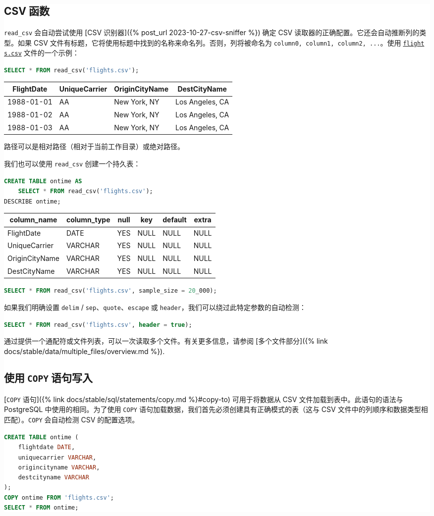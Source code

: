 ## CSV 函数

`read_csv` 会自动尝试使用 [CSV 识别器]({% post_url 2023-10-27-csv-sniffer %}) 确定 CSV 读取器的正确配置。它还会自动推断列的类型。如果 CSV 文件有标题，它将使用标题中找到的名称来命名列。否则，列将被命名为 `column0, column1, column2, ...`。使用 [`flights.csv`](/data/flights.csv) 文件的一个示例：

```sql
SELECT * FROM read_csv('flights.csv');
```

| FlightDate | UniqueCarrier | OriginCityName |  DestCityName   |
|------------|---------------|----------------|-----------------|
| 1988-01-01 | AA            | New York, NY   | Los Angeles, CA |
| 1988-01-02 | AA            | New York, NY   | Los Angeles, CA |
| 1988-01-03 | AA            | New York, NY   | Los Angeles, CA |

路径可以是相对路径（相对于当前工作目录）或绝对路径。

我们也可以使用 `read_csv` 创建一个持久表：

```sql
CREATE TABLE ontime AS
    SELECT * FROM read_csv('flights.csv');
DESCRIBE ontime;
```

|  column_name   | column_type | null | key  | default | extra |
|----------------|-------------|------|------|---------|-------|
| FlightDate     | DATE        | YES  | NULL | NULL    | NULL  |
| UniqueCarrier  | VARCHAR     | YES  | NULL | NULL    | NULL  |
| OriginCityName | VARCHAR     | YES  | NULL | NULL    | NULL  |
| DestCityName   | VARCHAR     | YES  | NULL | NULL    | NULL  |

```sql
SELECT * FROM read_csv('flights.csv', sample_size = 20_000);
```

如果我们明确设置 `delim` / `sep`、`quote`、`escape` 或 `header`，我们可以绕过此特定参数的自动检测：

```sql
SELECT * FROM read_csv('flights.csv', header = true);
```

通过提供一个通配符或文件列表，可以一次读取多个文件。有关更多信息，请参阅 [多个文件部分]({% link docs/stable/data/multiple_files/overview.md %}).

## 使用 `COPY` 语句写入

[`COPY` 语句]({% link docs/stable/sql/statements/copy.md %}#copy-to) 可用于将数据从 CSV 文件加载到表中。此语句的语法与 PostgreSQL 中使用的相同。为了使用 `COPY` 语句加载数据，我们首先必须创建具有正确模式的表（这与 CSV 文件中的列顺序和数据类型相匹配）。`COPY` 会自动检测 CSV 的配置选项。

```sql
CREATE TABLE ontime (
    flightdate DATE,
    uniquecarrier VARCHAR,
    origincityname VARCHAR,
    destcityname VARCHAR
);
COPY ontime FROM 'flights.csv';
SELECT * FROM ontime;
```
